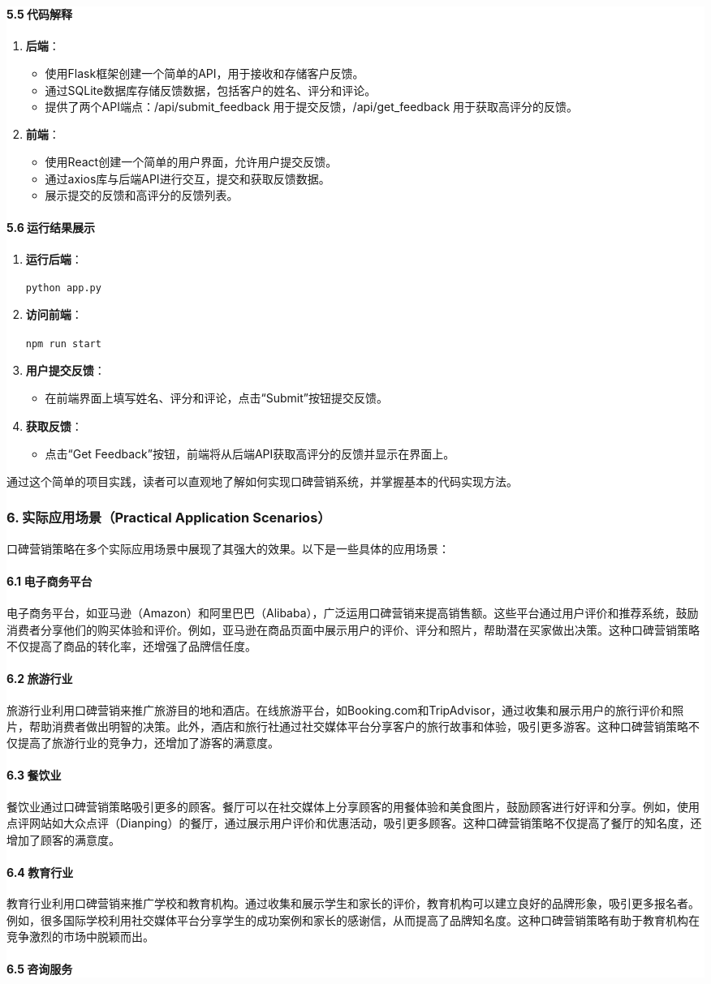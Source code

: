 #### 5.5 代码解释

1. **后端**：
   - 使用Flask框架创建一个简单的API，用于接收和存储客户反馈。
   - 通过SQLite数据库存储反馈数据，包括客户的姓名、评分和评论。
   - 提供了两个API端点：/api/submit_feedback 用于提交反馈，/api/get_feedback 用于获取高评分的反馈。

2. **前端**：
   - 使用React创建一个简单的用户界面，允许用户提交反馈。
   - 通过axios库与后端API进行交互，提交和获取反馈数据。
   - 展示提交的反馈和高评分的反馈列表。

#### 5.6 运行结果展示

1. **运行后端**：
   ```bash
   python app.py
   ```

2. **访问前端**：
   ```bash
   npm run start
   ```

3. **用户提交反馈**：
   - 在前端界面上填写姓名、评分和评论，点击“Submit”按钮提交反馈。

4. **获取反馈**：
   - 点击“Get Feedback”按钮，前端将从后端API获取高评分的反馈并显示在界面上。

通过这个简单的项目实践，读者可以直观地了解如何实现口碑营销系统，并掌握基本的代码实现方法。

### 6. 实际应用场景（Practical Application Scenarios）

口碑营销策略在多个实际应用场景中展现了其强大的效果。以下是一些具体的应用场景：

#### 6.1 电子商务平台

电子商务平台，如亚马逊（Amazon）和阿里巴巴（Alibaba），广泛运用口碑营销来提高销售额。这些平台通过用户评价和推荐系统，鼓励消费者分享他们的购买体验和评价。例如，亚马逊在商品页面中展示用户的评价、评分和照片，帮助潜在买家做出决策。这种口碑营销策略不仅提高了商品的转化率，还增强了品牌信任度。

#### 6.2 旅游行业

旅游行业利用口碑营销来推广旅游目的地和酒店。在线旅游平台，如Booking.com和TripAdvisor，通过收集和展示用户的旅行评价和照片，帮助消费者做出明智的决策。此外，酒店和旅行社通过社交媒体平台分享客户的旅行故事和体验，吸引更多游客。这种口碑营销策略不仅提高了旅游行业的竞争力，还增加了游客的满意度。

#### 6.3 餐饮业

餐饮业通过口碑营销策略吸引更多的顾客。餐厅可以在社交媒体上分享顾客的用餐体验和美食图片，鼓励顾客进行好评和分享。例如，使用点评网站如大众点评（Dianping）的餐厅，通过展示用户评价和优惠活动，吸引更多顾客。这种口碑营销策略不仅提高了餐厅的知名度，还增加了顾客的满意度。

#### 6.4 教育行业

教育行业利用口碑营销来推广学校和教育机构。通过收集和展示学生和家长的评价，教育机构可以建立良好的品牌形象，吸引更多报名者。例如，很多国际学校利用社交媒体平台分享学生的成功案例和家长的感谢信，从而提高了品牌知名度。这种口碑营销策略有助于教育机构在竞争激烈的市场中脱颖而出。

#### 6.5 咨询服务
